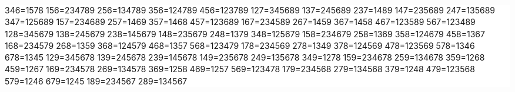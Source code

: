 346=1578
156=234789
256=134789
356=124789
456=123789
127=345689
137=245689
237=1489
147=235689
247=135689
347=125689
157=234689
257=1469
357=1468
457=123689
167=234589
267=1459
367=1458
467=123589
567=123489
128=345679
138=245679
238=145679
148=235679
248=1379
348=125679
158=234679
258=1369
358=124679
458=1367
168=234579
268=1359
368=124579
468=1357
568=123479
178=234569
278=1349
378=124569
478=123569
578=1346
678=1345
129=345678
139=245678
239=145678
149=235678
249=135678
349=1278
159=234678
259=134678
359=1268
459=1267
169=234578
269=134578
369=1258
469=1257
569=123478
179=234568
279=134568
379=1248
479=123568
579=1246
679=1245
189=234567
289=134567